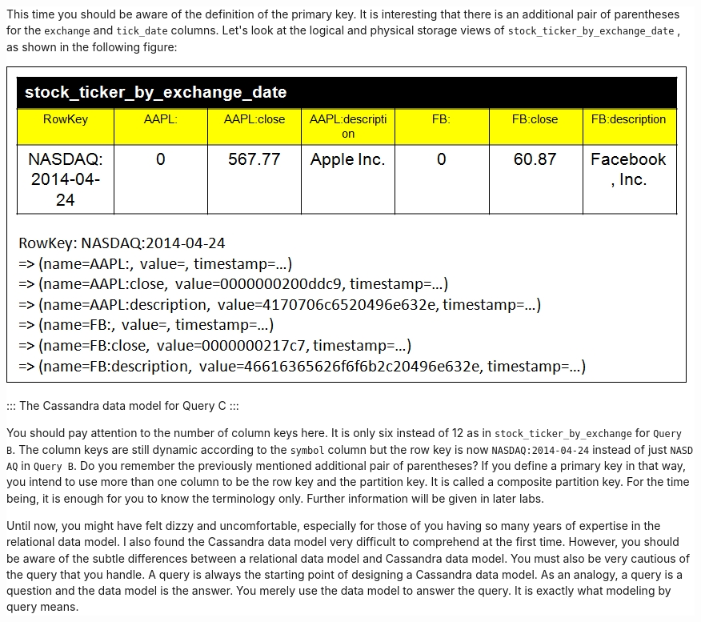 This time you should be aware of the definition of the primary key. It
is interesting that there is an additional pair of parentheses for the
`exchange` and `tick_date` columns. Let's look at
the logical and physical storage views of
`stock_ticker_by_exchange_date` , as shown in the following
figure:


![](images/8884OS_02_09.jpg)

:::
The Cassandra data model for Query C
:::

You should pay attention to the number of column
keys here. It is only six instead of 12 as in
`stock_ticker_by_exchange` for `Query B`. The column
keys are still dynamic according to the `symbol` column but
the row key is now `NASDAQ:2014-04-24` instead of just
`NASDAQ` in `Query B`. Do you remember the
previously mentioned additional pair of parentheses? If you define a
primary key in that way, you intend to use more than one column to be
the row key and the partition key. It is called a composite partition
key. For the time being, it is enough for you to know the terminology
only. Further information will be given in later labs.

Until now, you might have felt dizzy and uncomfortable, especially for
those of you having so many years of expertise in the relational data
model. I also found the Cassandra data model very difficult to
comprehend at the first time. However, you should be aware of the subtle
differences between a relational data model and Cassandra data model.
You must also be very cautious of the query that you handle. A query is
always the starting point of designing a Cassandra data model. As an
analogy, a query is a question and the data model is the answer. You
merely use the data model to answer the query. It is exactly what
modeling by query means.
